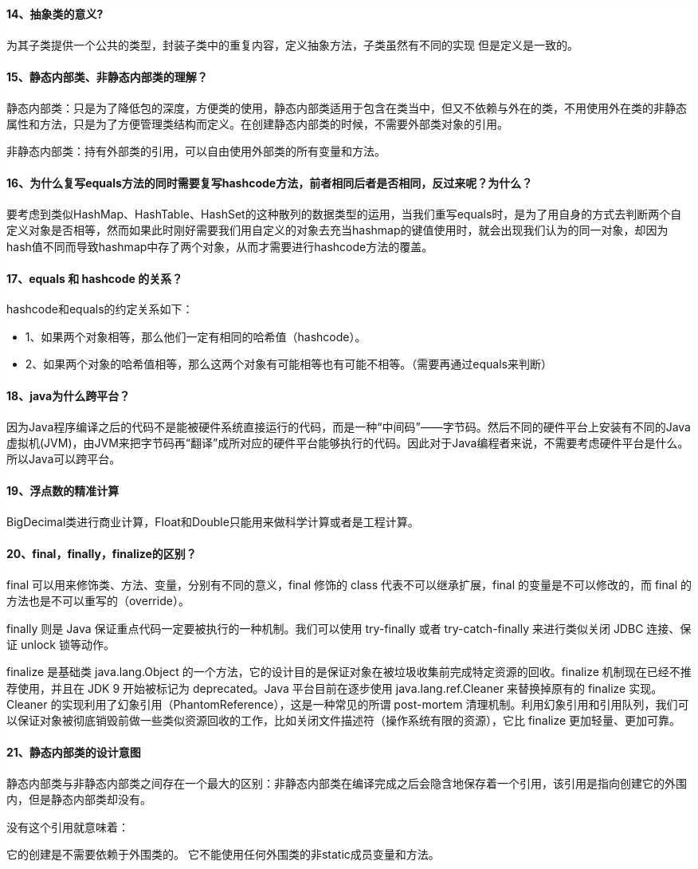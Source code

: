 
#### 14、抽象类的意义?

为其子类提供一个公共的类型，封装子类中的重复内容，定义抽象方法，子类虽然有不同的实现 但是定义是一致的。


#### 15、静态内部类、非静态内部类的理解？

静态内部类：只是为了降低包的深度，方便类的使用，静态内部类适用于包含在类当中，但又不依赖与外在的类，不用使用外在类的非静态属性和方法，只是为了方便管理类结构而定义。在创建静态内部类的时候，不需要外部类对象的引用。

非静态内部类：持有外部类的引用，可以自由使用外部类的所有变量和方法。


#### 16、为什么复写equals方法的同时需要复写hashcode方法，前者相同后者是否相同，反过来呢？为什么？

要考虑到类似HashMap、HashTable、HashSet的这种散列的数据类型的运用，当我们重写equals时，是为了用自身的方式去判断两个自定义对象是否相等，然而如果此时刚好需要我们用自定义的对象去充当hashmap的键值使用时，就会出现我们认为的同一对象，却因为hash值不同而导致hashmap中存了两个对象，从而才需要进行hashcode方法的覆盖。


#### 17、equals 和 hashcode 的关系？

hashcode和equals的约定关系如下：

- 1、如果两个对象相等，那么他们一定有相同的哈希值（hashcode）。

- 2、如果两个对象的哈希值相等，那么这两个对象有可能相等也有可能不相等。（需要再通过equals来判断）


#### 18、java为什么跨平台？

因为Java程序编译之后的代码不是能被硬件系统直接运行的代码，而是一种“中间码”——字节码。然后不同的硬件平台上安装有不同的Java虚拟机(JVM)，由JVM来把字节码再“翻译”成所对应的硬件平台能够执行的代码。因此对于Java编程者来说，不需要考虑硬件平台是什么。所以Java可以跨平台。

#### 19、浮点数的精准计算

BigDecimal类进行商业计算，Float和Double只能用来做科学计算或者是工程计算。


#### 20、final，finally，finalize的区别？

final 可以用来修饰类、方法、变量，分别有不同的意义，final 修饰的 class 代表不可以继承扩展，final 的变量是不可以修改的，而 final 的方法也是不可以重写的（override）。

finally 则是 Java 保证重点代码一定要被执行的一种机制。我们可以使用 try-finally 或者 try-catch-finally 来进行类似关闭 JDBC 连接、保证 unlock 锁等动作。

finalize 是基础类 java.lang.Object 的一个方法，它的设计目的是保证对象在被垃圾收集前完成特定资源的回收。finalize 机制现在已经不推荐使用，并且在 JDK 9 开始被标记为 deprecated。Java 平台目前在逐步使用 java.lang.ref.Cleaner 来替换掉原有的 finalize 实现。Cleaner 的实现利用了幻象引用（PhantomReference），这是一种常见的所谓 post-mortem 清理机制。利用幻象引用和引用队列，我们可以保证对象被彻底销毁前做一些类似资源回收的工作，比如关闭文件描述符（操作系统有限的资源），它比 finalize 更加轻量、更加可靠。


#### 21、静态内部类的设计意图

静态内部类与非静态内部类之间存在一个最大的区别：非静态内部类在编译完成之后会隐含地保存着一个引用，该引用是指向创建它的外围内，但是静态内部类却没有。

没有这个引用就意味着：

它的创建是不需要依赖于外围类的。
它不能使用任何外围类的非static成员变量和方法。

